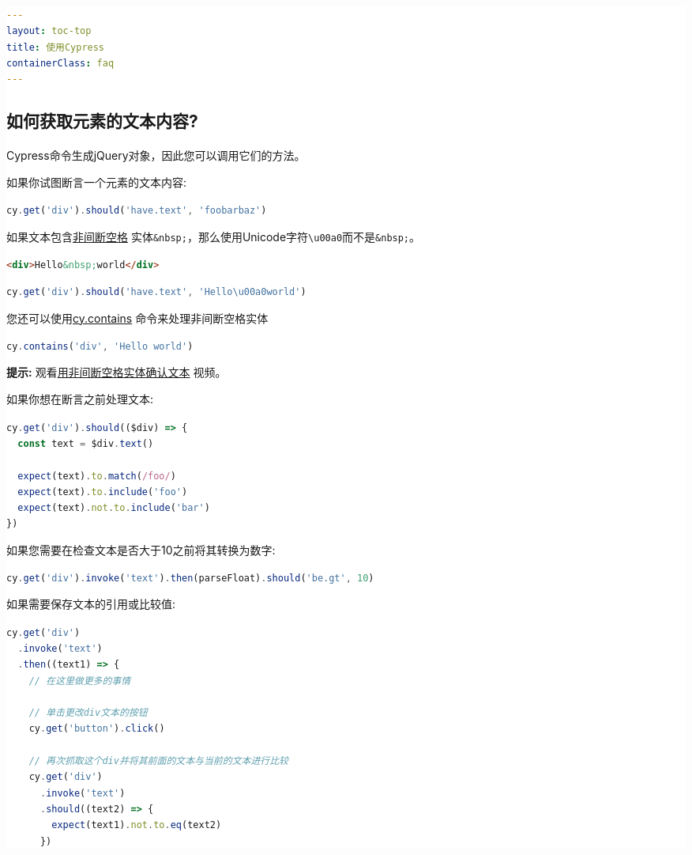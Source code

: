```yaml
---
layout: toc-top
title: 使用Cypress
containerClass: faq
---
```


## <Icon name="angle-right"></Icon> 如何获取元素的文本内容?

Cypress命令生成jQuery对象，因此您可以调用它们的方法。

如果你试图断言一个元素的文本内容:

```javascript
cy.get('div').should('have.text', 'foobarbaz')
```

如果文本包含[非间断空格](https://en.wikipedia.org/wiki/Non-breaking_space) 实体`&nbsp;`，那么使用Unicode字符`\u00a0`而不是`&nbsp;`。

```html
<div>Hello&nbsp;world</div>
```

```javascript
cy.get('div').should('have.text', 'Hello\u00a0world')
```

您还可以使用[cy.contains](/api/commands/contains) 命令来处理非间断空格实体

```javascript
cy.contains('div', 'Hello world')
```

**提示:** 观看[用非间断空格实体确认文本](https://youtu.be/6CxZuolWlYM) 视频。

如果你想在断言之前处理文本:

```javascript
cy.get('div').should(($div) => {
  const text = $div.text()

  expect(text).to.match(/foo/)
  expect(text).to.include('foo')
  expect(text).not.to.include('bar')
})
```

如果您需要在检查文本是否大于10之前将其转换为数字:

```javascript
cy.get('div').invoke('text').then(parseFloat).should('be.gt', 10)
```

如果需要保存文本的引用或比较值:

```javascript
cy.get('div')
  .invoke('text')
  .then((text1) => {
    // 在这里做更多的事情

    // 单击更改div文本的按钮
    cy.get('button').click()

    // 再次抓取这个div并将其前面的文本与当前的文本进行比较
    cy.get('div')
      .invoke('text')
      .should((text2) => {
        expect(text1).not.to.eq(text2)
      })
```